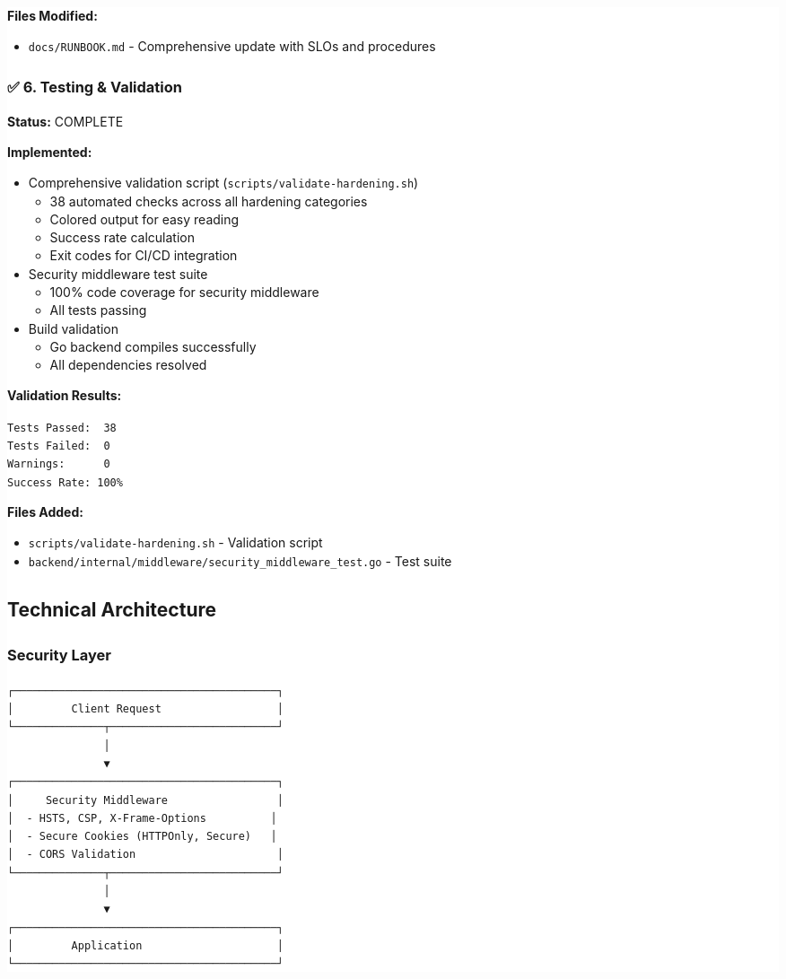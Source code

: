 **Files Modified:**
- `docs/RUNBOOK.md` - Comprehensive update with SLOs and procedures

### ✅ 6. Testing & Validation

**Status:** COMPLETE

**Implemented:**
- Comprehensive validation script (`scripts/validate-hardening.sh`)
  - 38 automated checks across all hardening categories
  - Colored output for easy reading
  - Success rate calculation
  - Exit codes for CI/CD integration
- Security middleware test suite
  - 100% code coverage for security middleware
  - All tests passing
- Build validation
  - Go backend compiles successfully
  - All dependencies resolved

**Validation Results:**
```
Tests Passed:  38
Tests Failed:  0
Warnings:      0
Success Rate: 100%
```

**Files Added:**
- `scripts/validate-hardening.sh` - Validation script
- `backend/internal/middleware/security_middleware_test.go` - Test suite

## Technical Architecture

### Security Layer
```
┌─────────────────────────────────────────┐
│         Client Request                  │
└──────────────┬──────────────────────────┘
               │
               ▼
┌─────────────────────────────────────────┐
│     Security Middleware                 │
│  - HSTS, CSP, X-Frame-Options          │
│  - Secure Cookies (HTTPOnly, Secure)   │
│  - CORS Validation                      │
└──────────────┬──────────────────────────┘
               │
               ▼
┌─────────────────────────────────────────┐
│         Application                     │
└─────────────────────────────────────────┘
```
